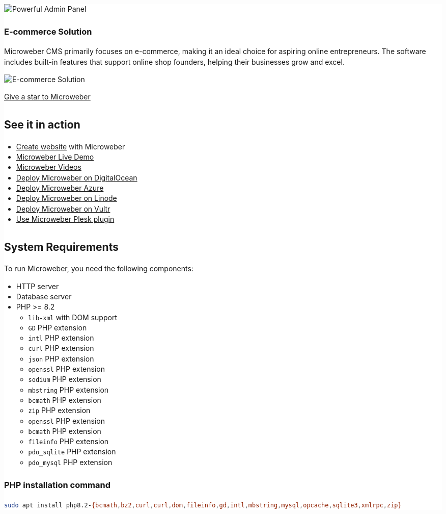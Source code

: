 ![Powerful Admin Panel](https://microweber.com/cdn/2019_version/2.jpg)

### E-commerce Solution

Microweber CMS primarily focuses on e-commerce, making it an ideal choice for aspiring online entrepreneurs. The software includes built-in features that support online shop founders, helping their businesses grow and excel.

![E-commerce Solution](https://microweber.com/cdn/2019_version/3.jpg)

[Give a star to Microweber](https://microweber.com/cdn/2019_version/Star-Microweber.gif)

## See it in action

- [Create website](https://microweber.com) with Microweber
- [Microweber Live Demo](https://demo.microweber.org/?template=dream)
- [Microweber Videos](https://www.youtube.com/c/microweberwebsitebuildercms)
- [Deploy Microweber on DigitalOcean](https://marketplace.digitalocean.com/apps/microweber?action=deploy&refcode=83e0646738fe)
- [Deploy Microweber Azure](https://azuremarketplace.microsoft.com/en-us/marketplace/apps/microwebercms.microweber-cms?tab=Overview)
- [Deploy Microweber on Linode](https://www.linode.com/marketplace/apps/microweber/microweber-cms/)
- [Deploy Microweber on Vultr](https://www.vultr.com/marketplace/apps/microweber)
- [Use Microweber Plesk plugin](https://microweber.org/go/plesk_plugin/)

## System Requirements

To run Microweber, you need the following components:

- HTTP server
- Database server
- PHP >= 8.2
    - `lib-xml` with DOM support
    - `GD` PHP extension
    - `intl` PHP extension
    - `curl` PHP extension
    - `json` PHP extension
    - `openssl` PHP extension
    - `sodium` PHP extension
    - `mbstring` PHP extension
    - `bcmath` PHP extension
    - `zip` PHP extension
    - `openssl` PHP extension
    - `bcmath` PHP extension
    - `fileinfo` PHP extension
    - `pdo_sqlite` PHP extension
    - `pdo_mysql` PHP extension

### PHP installation command

```bash
sudo apt install php8.2-{bcmath,bz2,curl,curl,dom,fileinfo,gd,intl,mbstring,mysql,opcache,sqlite3,xmlrpc,zip}
```
